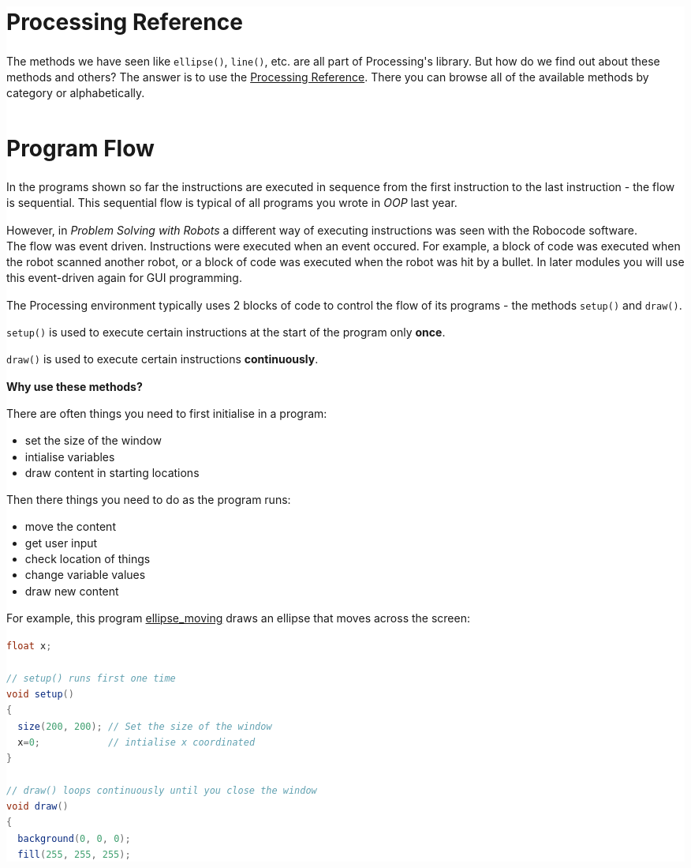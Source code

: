 
# Processing Reference

The methods we have seen like ```ellipse()```, ```line()```, etc. are all part of Processing's library. 
But how do we find out about these methods and others?
The answer is to use the [Processing Reference](https://processing.org/reference/ "Processing Reference"). 
There you can browse all of the available methods by category or alphabetically.


# Program Flow

In the programs shown so far the instructions are executed in sequence from the first instruction to the last instruction - the flow is sequential.
This sequential flow is typical of all programs you wrote in *OOP* last year.

However, in *Problem Solving with Robots* a different way of executing instructions was seen with the Robocode software.  
The flow was event driven.
Instructions were executed when an event occured.  For example, a block of code was executed when the robot scanned another robot, or a block of code was executed when the robot was hit by a bullet.  In later modules you will use this event-driven again for GUI programming.

The Processing environment typically uses 2 blocks of code to control the flow of its programs - the methods ```setup()``` and ```draw()```.

```setup()``` is used to execute certain instructions at the start of the program only **once**.

```draw()``` is used to execute certain instructions **continuously**.  

**Why use these methods?**

There are often things you need to first initialise in a program:

-	set the size of the window
-	intialise variables
-	draw content in starting locations	

Then there things you need to do as the program runs:

-	move the content
-	get user input 
-	check location of things 
-	change variable values
-	draw new content

For example, this program [ellipse_moving](../code/notes/ellipseMoving/ellipseMoving.zip?raw=true) draws an ellipse that moves across the screen:

```java
float x; 

// setup() runs first one time
void setup() 
{  
  size(200, 200); // Set the size of the window  
  x=0;            // intialise x coordinated
}

// draw() loops continuously until you close the window
void draw() 
{
  background(0, 0, 0);
  fill(255, 255, 255); 
```